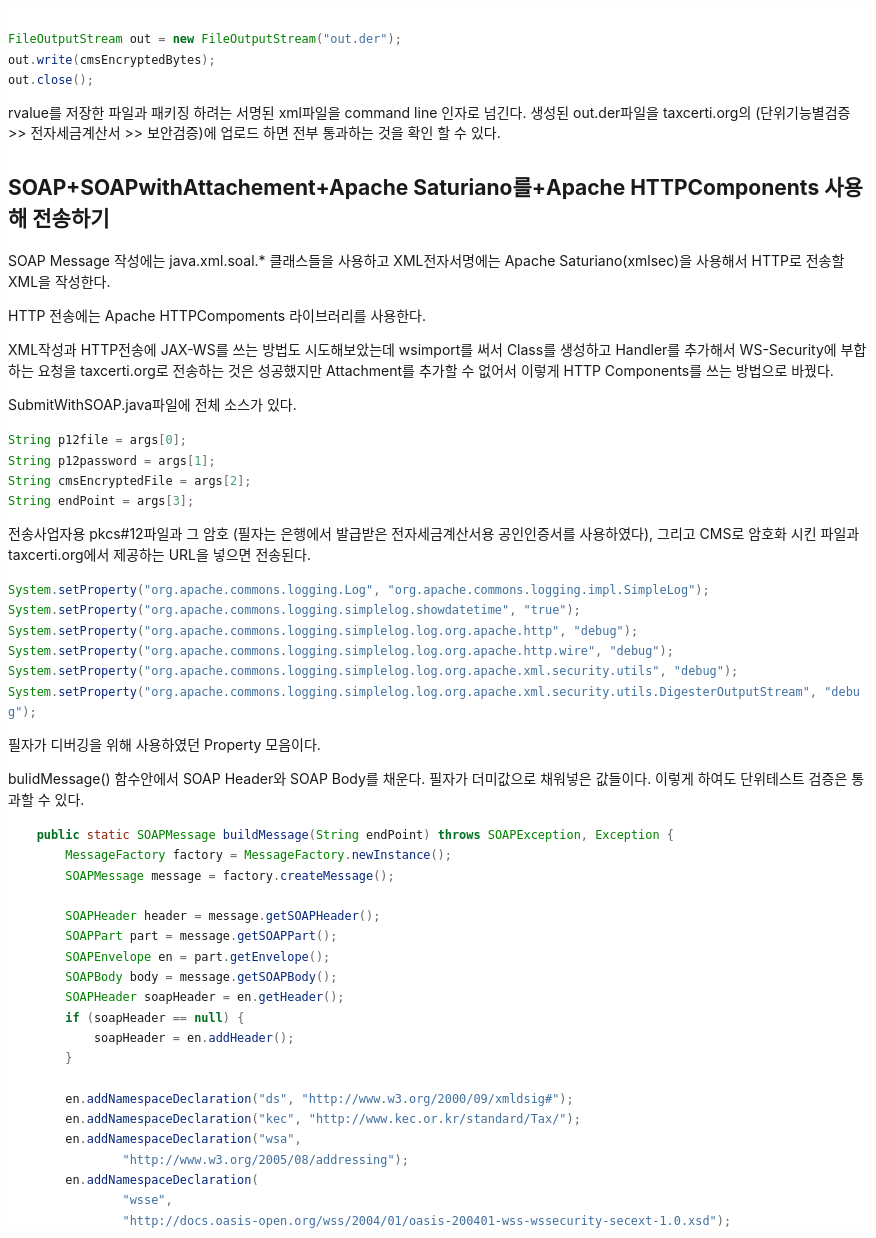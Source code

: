 ```java

FileOutputStream out = new FileOutputStream("out.der");
out.write(cmsEncryptedBytes);
out.close();
```

rvalue를 저장한 파일과 패키징 하려는 서명된 xml파일을 command line 인자로 넘긴다. 생성된 out.der파일을 taxcerti.org의 (단위기능별검증 >> 전자세금계산서 >> 보안검증)에 업로드 하면 전부 통과하는 것을 확인 할 수 있다.


SOAP+SOAPwithAttachement+Apache Saturiano를+Apache HTTPComponents 사용해 전송하기
-------------------------------------------------------------------------------

SOAP Message 작성에는 java.xml.soal.* 클래스들을 사용하고 XML전자서명에는 Apache Saturiano(xmlsec)을 사용해서 HTTP로 전송할 XML을 작성한다. 

HTTP 전송에는 Apache HTTPCompoments 라이브러리를 사용한다. 

XML작성과 HTTP전송에 JAX-WS를 쓰는 방법도 시도해보았는데 wsimport를 써서 Class를 생성하고 Handler를 추가해서 WS-Security에 부합하는 요청을 taxcerti.org로 전송하는 것은 성공했지만 Attachment를 추가할 수 없어서 이렇게 HTTP Components를 쓰는 방법으로 바꿨다.


SubmitWithSOAP.java파일에 전체 소스가 있다.

```java
String p12file = args[0];
String p12password = args[1];
String cmsEncryptedFile = args[2];
String endPoint = args[3];		
```
전송사업자용 pkcs#12파일과 그 암호 (필자는 은행에서 발급받은 전자세금계산서용 공인인증서를 사용하였다), 그리고 CMS로 암호화 시킨  파일과 taxcerti.org에서 제공하는 URL을 넣으면 전송된다. 

```java
System.setProperty("org.apache.commons.logging.Log", "org.apache.commons.logging.impl.SimpleLog");
System.setProperty("org.apache.commons.logging.simplelog.showdatetime", "true");
System.setProperty("org.apache.commons.logging.simplelog.log.org.apache.http", "debug");
System.setProperty("org.apache.commons.logging.simplelog.log.org.apache.http.wire", "debug");
System.setProperty("org.apache.commons.logging.simplelog.log.org.apache.xml.security.utils", "debug");
System.setProperty("org.apache.commons.logging.simplelog.log.org.apache.xml.security.utils.DigesterOutputStream", "debug");
```
필자가 디버깅을 위해 사용하였던 Property 모음이다.


bulidMessage() 함수안에서 SOAP Header와 SOAP Body를 채운다. 필자가 더미값으로 채워넣은 값들이다. 이렇게 하여도 단위테스트 검증은 통과할 수 있다. 

```java
	public static SOAPMessage buildMessage(String endPoint) throws SOAPException, Exception {
		MessageFactory factory = MessageFactory.newInstance();
		SOAPMessage message = factory.createMessage();

		SOAPHeader header = message.getSOAPHeader();
		SOAPPart part = message.getSOAPPart();
		SOAPEnvelope en = part.getEnvelope();
		SOAPBody body = message.getSOAPBody();
		SOAPHeader soapHeader = en.getHeader();
		if (soapHeader == null) {
			soapHeader = en.addHeader();
		}

		en.addNamespaceDeclaration("ds", "http://www.w3.org/2000/09/xmldsig#");
		en.addNamespaceDeclaration("kec", "http://www.kec.or.kr/standard/Tax/");
		en.addNamespaceDeclaration("wsa",
				"http://www.w3.org/2005/08/addressing");
		en.addNamespaceDeclaration(
				"wsse",
				"http://docs.oasis-open.org/wss/2004/01/oasis-200401-wss-wssecurity-secext-1.0.xsd");
```